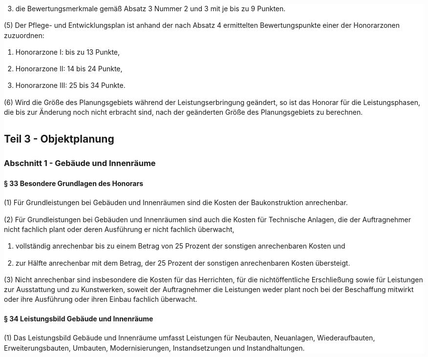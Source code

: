 
3.  die Bewertungsmerkmale gemäß Absatz 3 Nummer 2 und 3 mit je bis zu 9
    Punkten.




(5) Der Pflege- und Entwicklungsplan ist anhand der nach Absatz 4
ermittelten Bewertungspunkte einer der Honorarzonen zuzuordnen:

1.  Honorarzone I: bis zu 13 Punkte,


2.  Honorarzone II: 14 bis 24 Punkte,


3.  Honorarzone III: 25 bis 34 Punkte.




(6) Wird die Größe des Planungsgebiets während der Leistungserbringung
geändert, so ist das Honorar für die Leistungsphasen, die bis zur
Änderung noch nicht erbracht sind, nach der geänderten Größe des
Planungsgebiets zu berechnen.


## Teil 3 - Objektplanung


### Abschnitt 1 - Gebäude und Innenräume


#### § 33 Besondere Grundlagen des Honorars

(1) Für Grundleistungen bei Gebäuden und Innenräumen sind die Kosten
der Baukonstruktion anrechenbar.

(2) Für Grundleistungen bei Gebäuden und Innenräumen sind auch die
Kosten für Technische Anlagen, die der Auftragnehmer nicht fachlich
plant oder deren Ausführung er nicht fachlich überwacht,

1.  vollständig anrechenbar bis zu einem Betrag von 25 Prozent der
    sonstigen anrechenbaren Kosten und


2.  zur Hälfte anrechenbar mit dem Betrag, der 25 Prozent der sonstigen
    anrechenbaren Kosten übersteigt.




(3) Nicht anrechenbar sind insbesondere die Kosten für das Herrichten,
für die nichtöffentliche Erschließung sowie für Leistungen zur
Ausstattung und zu Kunstwerken, soweit der Auftragnehmer die
Leistungen weder plant noch bei der Beschaffung mitwirkt oder ihre
Ausführung oder ihren Einbau fachlich überwacht.


#### § 34 Leistungsbild Gebäude und Innenräume

(1) Das Leistungsbild Gebäude und Innenräume umfasst Leistungen für
Neubauten, Neuanlagen, Wiederaufbauten, Erweiterungsbauten, Umbauten,
Modernisierungen, Instandsetzungen und Instandhaltungen.
